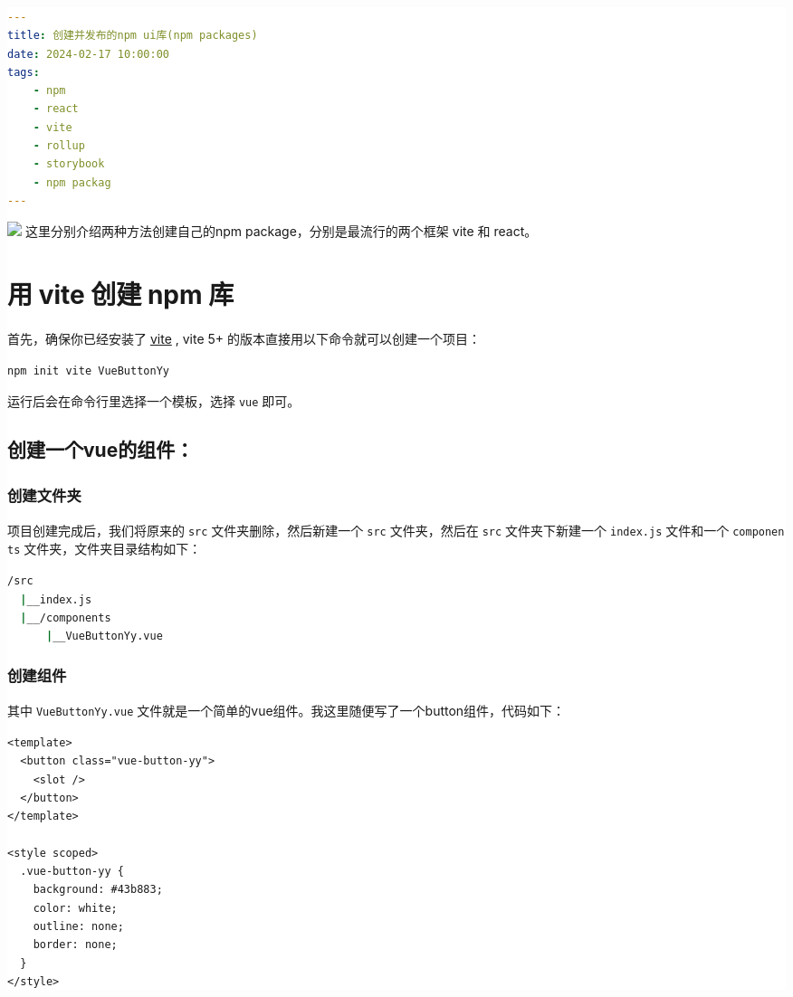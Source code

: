 ```yaml
---
title: 创建并发布的npm ui库(npm packages)
date: 2024-02-17 10:00:00
tags:
    - npm
    - react
    - vite
    - rollup
    - storybook
    - npm packag
---
```

![](https://cdn.jsdelivr.net/gh/ys558/my-blog-imgs@1.53/npm-package-image.png)
这里分别介绍两种方法创建自己的npm package，分别是最流行的两个框架 vite 和 react。 



# 用 vite 创建 npm 库 

首先，确保你已经安装了 [vite](https://cn.vitejs.dev/guide/#scaffolding-your-first-vite-project) , vite 5+ 的版本直接用以下命令就可以创建一个项目：

```bash
npm init vite VueButtonYy
```
运行后会在命令行里选择一个模板，选择 `vue` 即可。

## 创建一个vue的组件：

### 创建文件夹

项目创建完成后，我们将原来的 `src` 文件夹删除，然后新建一个 `src` 文件夹，然后在 `src` 文件夹下新建一个 `index.js` 文件和一个 `components` 文件夹，文件夹目录结构如下：

```bash
/src
  |__index.js
  |__/components
      |__VueButtonYy.vue
```

### 创建组件
其中 `VueButtonYy.vue` 文件就是一个简单的vue组件。我这里随便写了一个button组件，代码如下：

```vue
<template>
  <button class="vue-button-yy">
    <slot />
  </button>
</template>

<style scoped>
  .vue-button-yy {
    background: #43b883;
    color: white;
    outline: none;
    border: none;
  }
</style>
```
